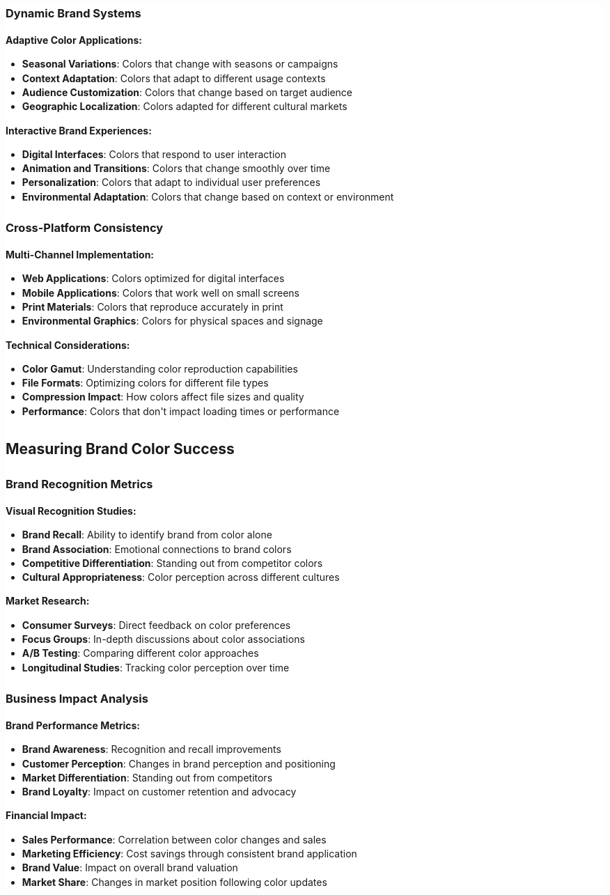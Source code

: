 ### Dynamic Brand Systems

**Adaptive Color Applications:**
- **Seasonal Variations**: Colors that change with seasons or campaigns
- **Context Adaptation**: Colors that adapt to different usage contexts
- **Audience Customization**: Colors that change based on target audience
- **Geographic Localization**: Colors adapted for different cultural markets

**Interactive Brand Experiences:**
- **Digital Interfaces**: Colors that respond to user interaction
- **Animation and Transitions**: Colors that change smoothly over time
- **Personalization**: Colors that adapt to individual user preferences
- **Environmental Adaptation**: Colors that change based on context or environment

### Cross-Platform Consistency

**Multi-Channel Implementation:**
- **Web Applications**: Colors optimized for digital interfaces
- **Mobile Applications**: Colors that work well on small screens
- **Print Materials**: Colors that reproduce accurately in print
- **Environmental Graphics**: Colors for physical spaces and signage

**Technical Considerations:**
- **Color Gamut**: Understanding color reproduction capabilities
- **File Formats**: Optimizing colors for different file types
- **Compression Impact**: How colors affect file sizes and quality
- **Performance**: Colors that don't impact loading times or performance

## Measuring Brand Color Success

### Brand Recognition Metrics

**Visual Recognition Studies:**
- **Brand Recall**: Ability to identify brand from color alone
- **Brand Association**: Emotional connections to brand colors
- **Competitive Differentiation**: Standing out from competitor colors
- **Cultural Appropriateness**: Color perception across different cultures

**Market Research:**
- **Consumer Surveys**: Direct feedback on color preferences
- **Focus Groups**: In-depth discussions about color associations
- **A/B Testing**: Comparing different color approaches
- **Longitudinal Studies**: Tracking color perception over time

### Business Impact Analysis

**Brand Performance Metrics:**
- **Brand Awareness**: Recognition and recall improvements
- **Customer Perception**: Changes in brand perception and positioning
- **Market Differentiation**: Standing out from competitors
- **Brand Loyalty**: Impact on customer retention and advocacy

**Financial Impact:**
- **Sales Performance**: Correlation between color changes and sales
- **Marketing Efficiency**: Cost savings through consistent brand application
- **Brand Value**: Impact on overall brand valuation
- **Market Share**: Changes in market position following color updates
